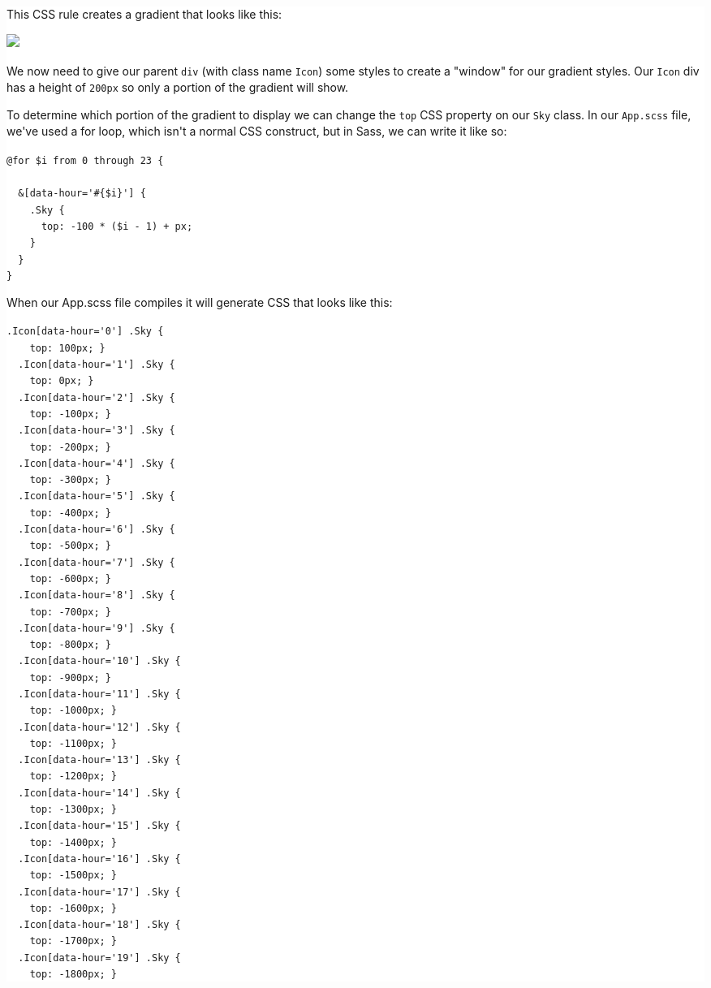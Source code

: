 This CSS rule creates a gradient that looks like this:

<img class="centered" src="{{ imagesDir }}/gradient.png" />

We now need to give our parent `div` (with class name `Icon`) some styles to create a "window" for our gradient styles. Our `Icon` div has a height of `200px` so only a portion of the gradient will show. 

To determine which portion of the gradient to display we can change the `top` CSS property on our `Sky` class. In our `App.scss` file, we've used a for loop, which isn't a normal CSS construct, but in Sass, we can write it like so:

```
@for $i from 0 through 23 {

  &[data-hour='#{$i}'] {
    .Sky {
      top: -100 * ($i - 1) + px;
    }
  }
}
```

When our App.scss file compiles it will generate CSS that looks like this:

```
.Icon[data-hour='0'] .Sky {
    top: 100px; }
  .Icon[data-hour='1'] .Sky {
    top: 0px; }
  .Icon[data-hour='2'] .Sky {
    top: -100px; }
  .Icon[data-hour='3'] .Sky {
    top: -200px; }
  .Icon[data-hour='4'] .Sky {
    top: -300px; }
  .Icon[data-hour='5'] .Sky {
    top: -400px; }
  .Icon[data-hour='6'] .Sky {
    top: -500px; }
  .Icon[data-hour='7'] .Sky {
    top: -600px; }
  .Icon[data-hour='8'] .Sky {
    top: -700px; }
  .Icon[data-hour='9'] .Sky {
    top: -800px; }
  .Icon[data-hour='10'] .Sky {
    top: -900px; }
  .Icon[data-hour='11'] .Sky {
    top: -1000px; }
  .Icon[data-hour='12'] .Sky {
    top: -1100px; }
  .Icon[data-hour='13'] .Sky {
    top: -1200px; }
  .Icon[data-hour='14'] .Sky {
    top: -1300px; }
  .Icon[data-hour='15'] .Sky {
    top: -1400px; }
  .Icon[data-hour='16'] .Sky {
    top: -1500px; }
  .Icon[data-hour='17'] .Sky {
    top: -1600px; }
  .Icon[data-hour='18'] .Sky {
    top: -1700px; }
  .Icon[data-hour='19'] .Sky {
    top: -1800px; }
```